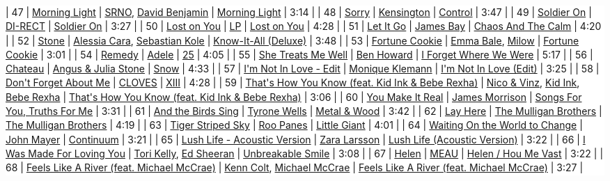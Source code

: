 | 47 | [Morning Light](https://open.spotify.com/track/58FDKxg4uUVEOV0lSRHnQf) | [SRNO](https://open.spotify.com/artist/0Kwf0zcciIFGLCKiqNcO6Q), [David Benjamin](https://open.spotify.com/artist/5eTeHyszhixBkqm4L9xrjW) | [Morning Light](https://open.spotify.com/album/61RZZpsBP6RXUofd4uv5NZ) | 3:14 |
| 48 | [Sorry](https://open.spotify.com/track/07uuo1yEND3oinbFZnYOvx) | [Kensington](https://open.spotify.com/artist/5hHcAWKNV84BEbkRnbQ6A7) | [Control](https://open.spotify.com/album/2mDFaJRa8HHbUbWusiq3DF) | 3:47 |
| 49 | [Soldier On](https://open.spotify.com/track/5ciRElWhvA0LuG2hQi90Ie) | [DI\-RECT](https://open.spotify.com/artist/0d1nFNO90pwRmCeeqjOx2Q) | [Soldier On](https://open.spotify.com/album/1h86JSDcGsMsWgPFpoZ0Aj) | 3:27 |
| 50 | [Lost on You](https://open.spotify.com/track/2LIh4uzqq9cXMPzzmcToHl) | [LP](https://open.spotify.com/artist/0J7U24vlOOIeMpuaO6Q85A) | [Lost on You](https://open.spotify.com/album/0dYi4VGov4Dl4AED2eVwPw) | 4:28 |
| 51 | [Let It Go](https://open.spotify.com/track/13HVjjWUZFaWilh2QUJKsP) | [James Bay](https://open.spotify.com/artist/4EzkuveR9pLvDVFNx6foYD) | [Chaos And The Calm](https://open.spotify.com/album/5BxvswQSGWrBbVCdx6mFGO) | 4:20 |
| 52 | [Stone](https://open.spotify.com/track/5TDxhVHsd9AxcWieCsYtcs) | [Alessia Cara](https://open.spotify.com/artist/2wUjUUtkb5lvLKcGKsKqsR), [Sebastian Kole](https://open.spotify.com/artist/2Ve76xf8WEVRRfanpQHgLs) | [Know\-It\-All \(Deluxe\)](https://open.spotify.com/album/2AGNF8r2y8HL85yVk2bwmS) | 3:48 |
| 53 | [Fortune Cookie](https://open.spotify.com/track/3FNCYiEmLHChlMxU6ShUrP) | [Emma Bale](https://open.spotify.com/artist/1vlR56ECqMAOA2mUTcTgPV), [Milow](https://open.spotify.com/artist/6mo0UbyIvIePdXNyLwQlk5) | [Fortune Cookie](https://open.spotify.com/album/1XAojLcl9rDIzBy0BGC1ha) | 3:01 |
| 54 | [Remedy](https://open.spotify.com/track/5CjKwY7FUJgKSwTVzoQIaU) | [Adele](https://open.spotify.com/artist/4dpARuHxo51G3z768sgnrY) | [25](https://open.spotify.com/album/3AvPX1B1HiFROvYjLb5Qwi) | 4:05 |
| 55 | [She Treats Me Well](https://open.spotify.com/track/2Viw81MZJPsOjODAz4A5nW) | [Ben Howard](https://open.spotify.com/artist/5schNIzWdI9gJ1QRK8SBnc) | [I Forget Where We Were](https://open.spotify.com/album/4WI3oFEsDiHU3I5xHz88sF) | 5:17 |
| 56 | [Chateau](https://open.spotify.com/track/48mqfE8RHAaxVWSr3aSOjD) | [Angus & Julia Stone](https://open.spotify.com/artist/4tvKz56Tr39bkhcQUTO0Xr) | [Snow](https://open.spotify.com/album/4egQIHw55CVeZ9BlS3fEoL) | 4:33 |
| 57 | [I'm Not In Love \- Edit](https://open.spotify.com/track/6AZ4O5q9B4nMQVghTfTBe3) | [Monique Klemann](https://open.spotify.com/artist/4GJnr4GfSEBcsjMiyE67Uf) | [I'm Not In Love \(Edit\)](https://open.spotify.com/album/3CgRVSjpSnD9g08WQCLytz) | 3:25 |
| 58 | [Don't Forget About Me](https://open.spotify.com/track/4gVZhkcsZcwQ4mU1gEeXEO) | [CLOVES](https://open.spotify.com/artist/355SqtHY4qKt2wIXrWku0c) | [XIII](https://open.spotify.com/album/6gAsOoMZVH5HwQWFBnIWcm) | 4:28 |
| 59 | [That's How You Know \(feat\. Kid Ink & Bebe Rexha\)](https://open.spotify.com/track/3icbmPGKTsKAa0IinkizCM) | [Nico & Vinz](https://open.spotify.com/artist/0awl5piYwO0CDTHEkCjUhn), [Kid Ink](https://open.spotify.com/artist/6KZDXtSj0SzGOV705nNeh3), [Bebe Rexha](https://open.spotify.com/artist/64M6ah0SkkRsnPGtGiRAbb) | [That's How You Know \(feat\. Kid Ink & Bebe Rexha\)](https://open.spotify.com/album/7skmxw0M4VQMZwY4lICAHl) | 3:06 |
| 60 | [You Make It Real](https://open.spotify.com/track/4Xvcx48q8khat7M1YUYaYW) | [James Morrison](https://open.spotify.com/artist/3LpLGlgRS1IKPPwElnpW35) | [Songs For You, Truths For Me](https://open.spotify.com/album/0pAVneHUj7ApOZZPPZBVyN) | 3:31 |
| 61 | [And the Birds Sing](https://open.spotify.com/track/27IQtqCIy1KfK9TQGlG4jp) | [Tyrone Wells](https://open.spotify.com/artist/5zeCSgiRyezbfLiGOpKAsR) | [Metal & Wood](https://open.spotify.com/album/6FXR4DEIYONPfvnTAW1XJV) | 3:42 |
| 62 | [Lay Here](https://open.spotify.com/track/79dWlFvR2N2q8aD3IzRpwW) | [The Mulligan Brothers](https://open.spotify.com/artist/7dohdcCGn1V9tieoC7ndRy) | [The Mulligan Brothers](https://open.spotify.com/album/5EEfgJDMdWvaJ1EDS7QkxH) | 4:19 |
| 63 | [Tiger Striped Sky](https://open.spotify.com/track/4C2aiAVTTVyZbCQZst5Xu1) | [Roo Panes](https://open.spotify.com/artist/0XHM5ZNJDU8e4CfbWMeSzC) | [Little Giant](https://open.spotify.com/album/3ZTS2uxdWAkBnIXzsCY8PZ) | 4:01 |
| 64 | [Waiting On the World to Change](https://open.spotify.com/track/5imShWWzwqfAJ9gXFpGAQh) | [John Mayer](https://open.spotify.com/artist/0hEurMDQu99nJRq8pTxO14) | [Continuum](https://open.spotify.com/album/1Xsprdt1q9rOzTic7b9zYM) | 3:21 |
| 65 | [Lush Life \- Acoustic Version](https://open.spotify.com/track/75Kchp4GZGyu61amcr8jRT) | [Zara Larsson](https://open.spotify.com/artist/1Xylc3o4UrD53lo9CvFvVg) | [Lush Life \(Acoustic Version\)](https://open.spotify.com/album/1KLiyPPK76xnqIqPSoio2j) | 3:22 |
| 66 | [I Was Made For Loving You](https://open.spotify.com/track/1Xwh83YOFQARZ3QXscP123) | [Tori Kelly](https://open.spotify.com/artist/1vSN1fsvrzpbttOYGsliDr), [Ed Sheeran](https://open.spotify.com/artist/6eUKZXaKkcviH0Ku9w2n3V) | [Unbreakable Smile](https://open.spotify.com/album/2mH2TVd6euTmrn9Pcw9XHS) | 3:08 |
| 67 | [Helen](https://open.spotify.com/track/0MsLcStKOzqMxpE5b7NO8K) | [MEAU](https://open.spotify.com/artist/2F3Mdh2idBVOiMTxXoxc10) | [Helen / Hou Me Vast](https://open.spotify.com/album/6G2S6NyTPsoPqtKAa6S1bl) | 3:22 |
| 68 | [Feels Like A River \(feat\. Michael McCrae\)](https://open.spotify.com/track/1eYY6nY4KiKXAT7QIQKyl5) | [Kenn Colt](https://open.spotify.com/artist/0vSNFAo2h20zd3HOBcM8BX), [Michael McCrae](https://open.spotify.com/artist/7LuydnF4MvKtvUMLfkH9Gd) | [Feels Like A River \(feat\. Michael McCrae\)](https://open.spotify.com/album/3eRZODNU6hyL9oGoF61T0S) | 3:27 |